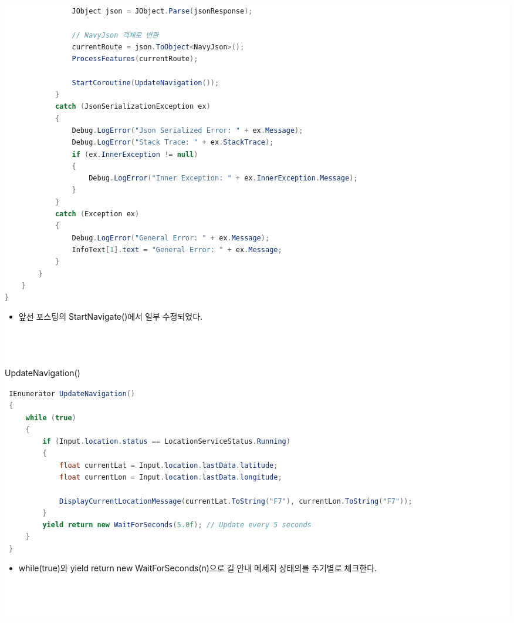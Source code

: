 ```c#
                JObject json = JObject.Parse(jsonResponse);

                // NavyJson 객체로 변환
                currentRoute = json.ToObject<NavyJson>();
                ProcessFeatures(currentRoute);

                StartCoroutine(UpdateNavigation());
            }
            catch (JsonSerializationException ex)
            {
                Debug.LogError("Json Serialized Error: " + ex.Message);
                Debug.LogError("Stack Trace: " + ex.StackTrace);
                if (ex.InnerException != null)
                {
                    Debug.LogError("Inner Exception: " + ex.InnerException.Message);
                }
            }
            catch (Exception ex)
            {
                Debug.LogError("General Error: " + ex.Message);
                InfoText[1].text = "General Error: " + ex.Message;
            }
        }
    }
}
```
* 앞선 포스팅의 StartNavigate()에서 일부 수정되었다.
<br>
<br>
<br>
UpdateNavigation()

```c#
 IEnumerator UpdateNavigation()
 {
     while (true)
     {
         if (Input.location.status == LocationServiceStatus.Running)
         {
             float currentLat = Input.location.lastData.latitude;
             float currentLon = Input.location.lastData.longitude;

             DisplayCurrentLocationMessage(currentLat.ToString("F7"), currentLon.ToString("F7"));
         }
         yield return new WaitForSeconds(5.0f); // Update every 5 seconds
     }
 }
```
* while(true)와 yield return new WaitForSeconds(n)으로 길 안내 메세지 상태의를 주기별로 체크한다.

<br>
<br>
<br>
